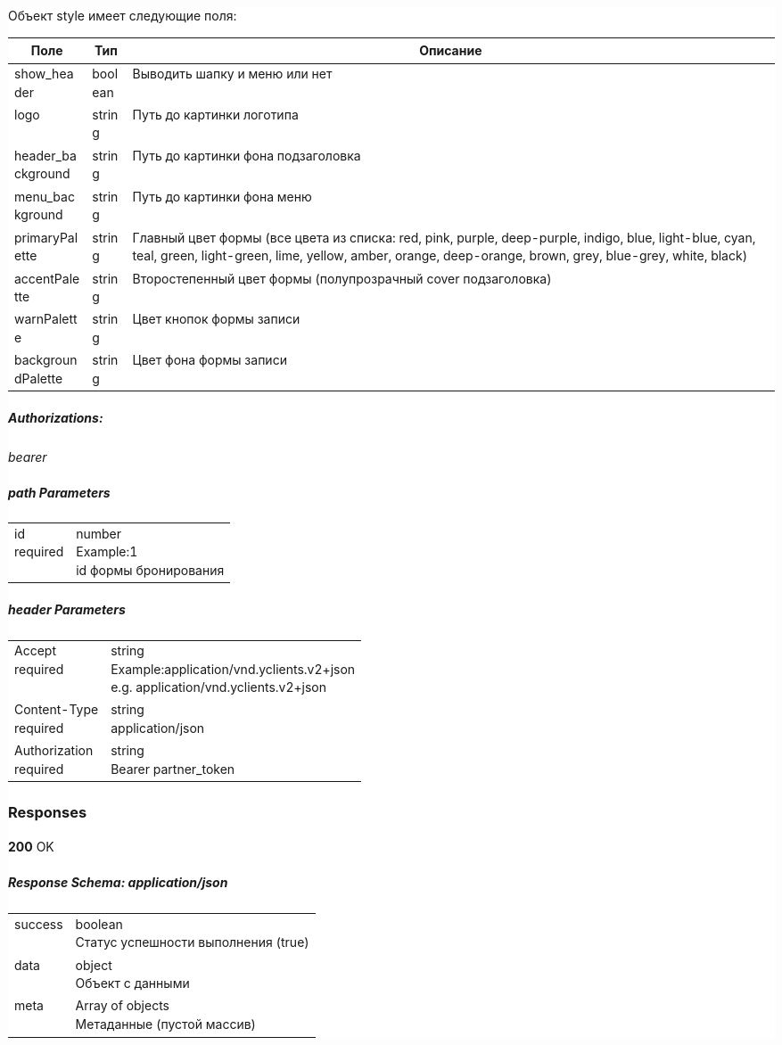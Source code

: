 Объект style имеет следующие поля:

| Поле | Тип | Описание |
| --- | --- | --- |
| show\_header | boolean | Выводить шапку и меню или нет |
| logo | string | Путь до картинки логотипа |
| header\_background | string | Путь до картинки фона подзаголовка |
| menu\_background | string | Путь до картинки фона меню |
| primaryPalette | string | Главный цвет формы (все цвета из списка: red, pink, purple, deep-purple, indigo, blue, light-blue, cyan, teal, green, light-green, lime, yellow, amber, orange, deep-orange, brown, grey, blue-grey, white, black) |
| accentPalette | string | Второстепенный цвет формы (полупрозрачный cover подзаголовка) |
| warnPalette | string | Цвет кнопок формы записи |
| backgroundPalette | string | Цвет фона формы записи |

##### Authorizations:

_bearer_

##### path Parameters

|     |     |
| --- | --- |
| id<br>required | number<br>Example:1<br>id формы бронирования |

##### header Parameters

|     |     |
| --- | --- |
| Accept<br>required | string<br>Example:application/vnd.yclients.v2+json<br>e.g. application/vnd.yclients.v2+json |
| Content-Type<br>required | string<br>application/json |
| Authorization<br>required | string<br>Bearer partner\_token |

### Responses

**200**
OK

##### Response Schema: application/json

|     |     |
| --- | --- |
| success | boolean<br>Статус успешности выполнения (true) |
| data | object<br>Объект с данными |
| meta | Array of objects<br>Метаданные (пустой массив) |

